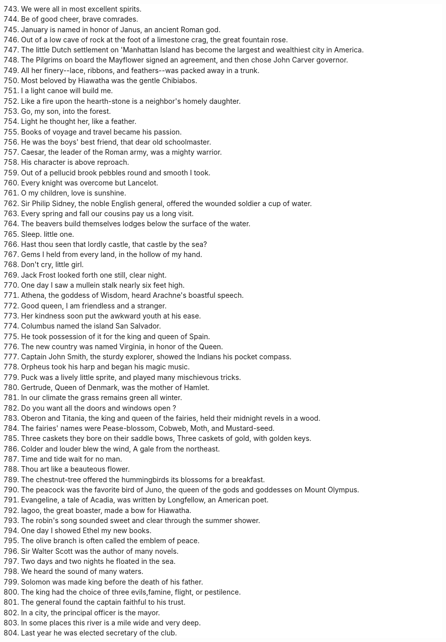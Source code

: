 743. We were all in most excellent spirits.
744. Be of good cheer, brave comrades.
745. January is named in honor of Janus, an ancient Roman god.
746. Out of a low cave of rock at the foot of a limestone crag, the great fountain rose.
747. The little Dutch settlement on 'Manhattan Island has become the largest and wealthiest city in America.
748. The Pilgrims on board the Mayflower signed an agreement, and then chose John Carver governor.
749. All her finery--lace, ribbons, and feathers--was packed away in a trunk.
750. Most beloved by Hiawatha was the gentle Chibiabos.
751. I a light canoe will build me.
752. Like a fire upon the hearth-stone is a neighbor's homely daughter.
753. Go, my son, into the forest.
754. Light he thought her, like a feather.
755. Books of voyage and travel became his passion.
756. He was the boys' best friend, that dear old schoolmaster.
757. Caesar, the leader of the Roman army, was a mighty warrior.
758. His character is above reproach.
759. Out of a pellucid brook pebbles round and smooth I took.
760. Every knight was overcome but Lancelot.
761. O my children, love is sunshine.
762. Sir Philip Sidney, the noble English general, offered the wounded soldier a cup of water.
763. Every spring and fall our cousins pay us a long visit.
764. The beavers build themselves lodges below the surface of the water.
765. Sleep. little one.
766. Hast thou seen that lordly castle, that castle by the sea?
767. Gems I held from every land, in the hollow of my hand.
768. Don't cry, little girl.
769. Jack Frost looked forth one still, clear night.
770. One day I saw a mullein stalk nearly six feet high.
771. Athena, the goddess of Wisdom, heard Arachne's boastful speech.
772. Good queen, I am friendless and a stranger.
773. Her kindness soon put the awkward youth at his ease.
774. Columbus named the island San Salvador.
775. He took possession of it for the king and queen of Spain.
776. The new country was named Virginia, in honor of the Queen.
777. Captain John Smith, the sturdy explorer, showed the Indians his pocket compass.
778. Orpheus took his harp and began his magic music.
779. Puck was a lively little sprite, and played many mischievous tricks.
780. Gertrude, Queen of Denmark, was the mother of Hamlet.
781. In our climate the grass remains green all winter.
782. Do you want all the doors and windows open ?
783. Oberon and Titania, the king and queen of the fairies, held their midnight revels in a wood.
784. The fairies' names were Pease-blossom, Cobweb, Moth, and Mustard-seed.
785. Three caskets they bore on their saddle bows, Three caskets of gold, with golden keys.
786. Colder and louder blew the wind, A gale from the northeast.
787. Time and tide wait for no man.
788. Thou art like a beauteous flower.
789. The chestnut-tree offered the hummingbirds its blossoms for a breakfast.
790. The peacock was the favorite bird of Juno, the queen of the gods and goddesses on Mount Olympus.
791. Evangeline, a tale of Acadia, was written by Longfellow, an American poet.
792. Iagoo, the great boaster, made a bow for Hiawatha.
793. The robin's song sounded sweet and clear through the summer shower.
794. One day I showed Ethel my new books.
795. The olive branch is often called the emblem of peace.
796. Sir Walter Scott was the author of many novels.
797. Two days and two nights he floated in the sea.
798. We heard the sound of many waters.
799. Solomon was made king before the death of his father.
800. The king had the choice of three evils,famine, flight, or pestilence.
801. The general found the captain faithful to his trust.
802. In a city, the principal officer is the mayor.
803. In some places this river is a mile wide and very deep.
804. Last year he was elected secretary of the club.